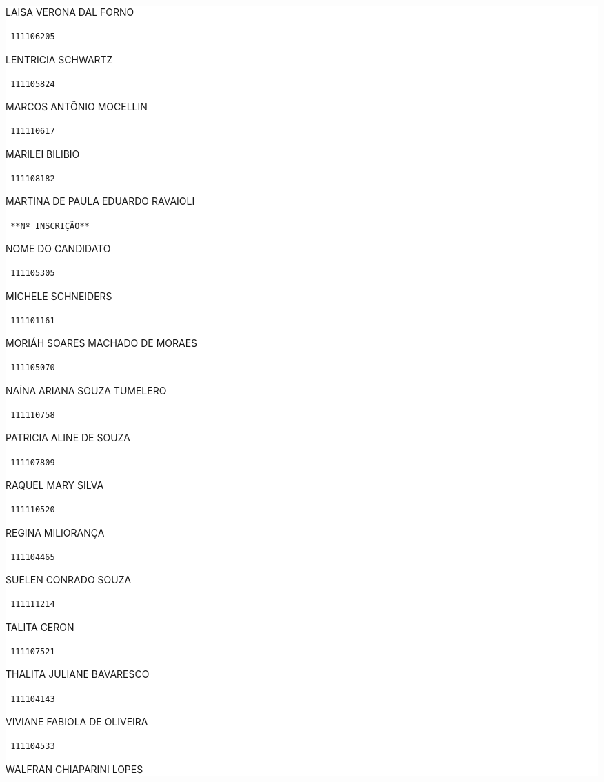    LAISA VERONA DAL FORNO

     111106205

   LENTRICIA SCHWARTZ

     111105824

   MARCOS ANTÔNIO MOCELLIN

     111110617

   MARILEI BILIBIO

     111108182

   MARTINA DE PAULA EDUARDO RAVAIOLI

     **Nº INSCRIÇÃO**

   NOME DO CANDIDATO

     111105305

   MICHELE SCHNEIDERS

     111101161

   MORIÁH SOARES MACHADO DE MORAES

     111105070

   NAÍNA ARIANA SOUZA TUMELERO

     111110758

   PATRICIA ALINE DE SOUZA

     111107809

   RAQUEL MARY SILVA

     111110520

   REGINA MILIORANÇA

     111104465

   SUELEN CONRADO SOUZA

     111111214

   TALITA CERON

     111107521

   THALITA JULIANE BAVARESCO

     111104143

   VIVIANE FABIOLA DE OLIVEIRA

     111104533

   WALFRAN CHIAPARINI LOPES
